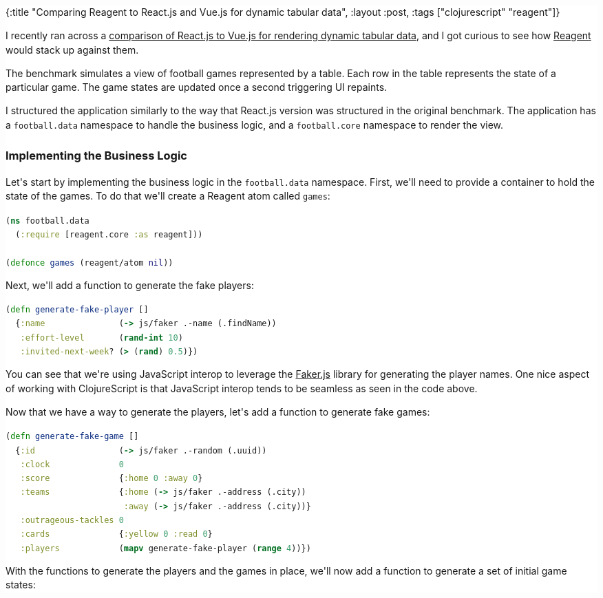 {:title "Comparing Reagent to React.js and Vue.js for dynamic tabular data", :layout :post, :tags ["clojurescript" "reagent"]}

I recently ran across a [comparison of React.js to Vue.js for rendering dynamic tabular data](https://engineering.footballradar.com/a-fairer-vue-of-react-comparing-react-to-vue-for-dynamic-tabular-data-part-2/?utm_content=buffer0e901), and I got curious to see how [Reagent](https://github.com/reagent-project/reagent) would stack up against them.

The benchmark simulates a view of football games represented by a table. Each row in the table represents the state of a particular game. The game states are updated once a second triggering UI repaints.

I structured the application similarly to the way that React.js version was structured in the original benchmark. The application has a `football.data` namespace to handle the business logic, and a `football.core` namespace to render the view.

### Implementing the Business Logic

Let's start by implementing the business logic in the `football.data` namespace. First, we'll need to provide a container to hold the state of the games. To do that we'll create a Reagent atom called `games`:

```clojure
(ns football.data
  (:require [reagent.core :as reagent]))

(defonce games (reagent/atom nil))
```

Next, we'll add a function to generate the fake players:

```clojure
(defn generate-fake-player []
  {:name               (-> js/faker .-name (.findName))
   :effort-level       (rand-int 10)
   :invited-next-week? (> (rand) 0.5)})
```

You can see that we're using JavaScript interop to leverage the [Faker.js](https://github.com/marak/Faker.js/) library for generating the player names. One nice aspect of working with ClojureScript is that JavaScript interop tends to be seamless as seen in the code above.

Now that we have a way to generate the players, let's add a function to generate fake games:

```clojure
(defn generate-fake-game []
  {:id                 (-> js/faker .-random (.uuid))
   :clock              0
   :score              {:home 0 :away 0}
   :teams              {:home (-> js/faker .-address (.city))
                        :away (-> js/faker .-address (.city))}
   :outrageous-tackles 0
   :cards              {:yellow 0 :read 0}
   :players            (mapv generate-fake-player (range 4))})
```

With the functions to generate the players and the games in place, we'll now add a function to generate a set of initial game states:
